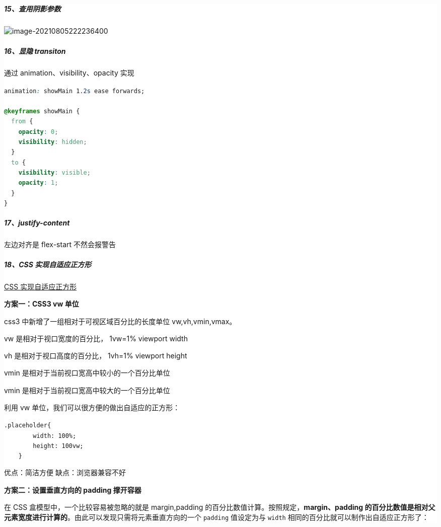 ##### 15、查用阴影参数

![image-20210805222236400](C:\Users\PENG\AppData\Roaming\Typora\typora-user-images\image-20210805222236400.png)

##### 16、显隐 transiton

通过 animation、visibility、opacity 实现

```css
animation: showMain 1.2s ease forwards;

@keyframes showMain {
  from {
    opacity: 0;
    visibility: hidden;
  }
  to {
    visibility: visible;
    opacity: 1;
  }
}
```

##### 17、justify-content

左边对齐是 flex-start 不然会报警告

##### 18、CSS 实现自适应正方形

[CSS 实现自适应正方形](https://www.cnblogs.com/xiaoan0705/p/10473480.html)

**方案一：CSS3 vw 单位**

css3 中新增了一组相对于可视区域百分比的长度单位 vw,vh,vmin,vmax。

vw 是相对于视口宽度的百分比， 1vw=1% viewport width

vh 是相对于视口高度的百分比， 1vh=1% viewport height

vmin 是相对于当前视口宽高中较小的一个百分比单位

vmin 是相对于当前视口宽高中较大的一个百分比单位

利用 vw 单位，我们可以很方便的做出自适应的正方形：

```
.placeholder{
        width: 100%;
        height: 100vw;
    }
```

优点：简洁方便
缺点：浏览器兼容不好

**方案二：设置垂直方向的 padding 撑开容器**

在 CSS 盒模型中，一个比较容易被忽略的就是 margin,padding 的百分比数值计算。按照规定，**margin、padding 的百分比数值是相对父元素宽度进行计算的**。由此可以发现只需将元素垂直方向的一个 `padding` 值设定为与 `width` 相同的百分比就可以制作出自适应正方形了：
